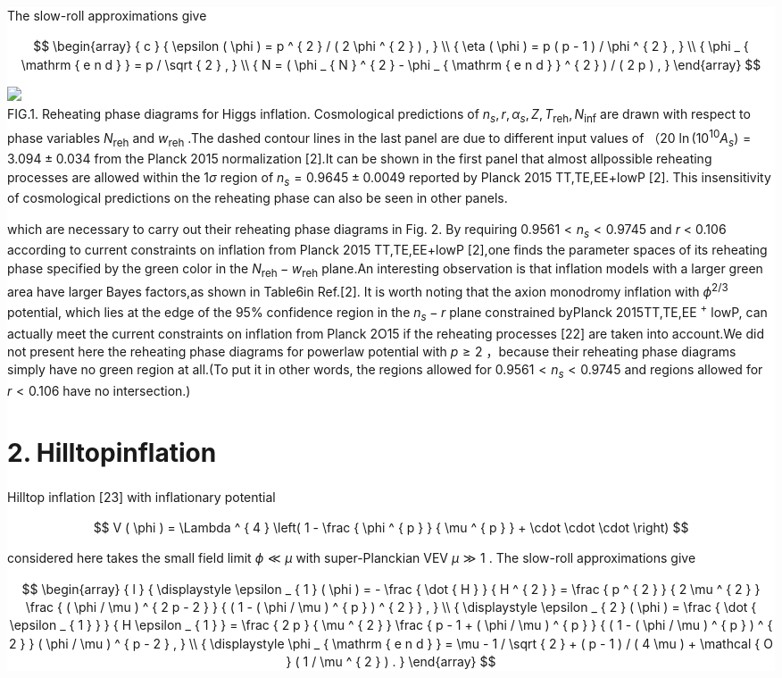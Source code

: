 The slow-roll approximations give

$$
\begin{array} { c } { \epsilon ( \phi ) = p ^ { 2 } / ( 2 \phi ^ { 2 } ) , } \\ { \eta ( \phi ) = p ( p - 1 ) / \phi ^ { 2 } , } \\ { \phi _ { \mathrm { e n d } } = p / \sqrt { 2 } , } \\ { N = ( \phi _ { N } ^ { 2 } - \phi _ { \mathrm { e n d } } ^ { 2 } ) / ( 2 p ) , } \end{array}
$$

![](images/a78f2623dcf9f5dd59d752df10de6b41d2b62061d73aa13ce6e5db0f619968d5.jpg)  
FIG.1. Reheating phase diagrams for Higgs inflation. Cosmological predictions of $n _ { s } , r , \alpha _ { s } , Z , T _ { \mathrm { r e h } } , N _ { \mathrm { i n f } }$ are drawn with respect to phase variables $N _ { \mathrm { r e h } }$ and $w _ { \mathrm { r e h } }$ .The dashed contour lines in the last panel are due to different input values of （20 $\ln ( 1 0 ^ { 1 0 } A _ { s } ) = 3 . 0 9 4 \pm 0 . 0 3 4$ from the Planck 2015 normalization [2].It can be shown in the first panel that almost allpossible reheating processes are allowed within the $1 \sigma$ region of $n _ { s } = 0 . 9 6 4 5 \pm 0 . 0 0 4 9$ reported by Planck 2015 TT,TE,EE+lowP [2]. This insensitivity of cosmological predictions on the reheating phase can also be seen in other panels.

which are necessary to carry out their reheating phase diagrams in Fig. 2. By requiring $0 . 9 5 6 1 < n _ { s } < 0 . 9 7 4 5$ and $r ~ < ~ 0 . 1 0 6$ according to current constraints on inflation from Planck 2015 TT,TE,EE+lowP [2],one finds the parameter spaces of its reheating phase specified by the green color in the $N _ { \mathrm { r e h } } - w _ { \mathrm { r e h } }$ plane.An interesting observation is that inflation models with a larger green area have larger Bayes factors,as shown in Table6in Ref.[2]. It is worth noting that the axion monodromy inflation with $\phi ^ { 2 / 3 }$ potential, which lies at the edge of the $9 5 \%$ confidence region in the $n _ { s } - r$ plane constrained byPlanck 2015TT,TE,EE $^ +$ lowP, can actually meet the current constraints on inflation from Planck 2O15 if the reheating processes [22] are taken into account.We did not present here the reheating phase diagrams for powerlaw potential with $p \geqslant 2$ ，because their reheating phase diagrams simply have no green region at all.(To put it in other words, the regions allowed for $0 . 9 5 6 1 < n _ { s } < 0 . 9 7 4 5$ and regions allowed for $r < 0 . 1 0 6$ have no intersection.)

# 2. Hilltopinflation

Hilltop inflation [23] with inflationary potential

$$
V ( \phi ) = \Lambda ^ { 4 } \left( 1 - \frac { \phi ^ { p } } { \mu ^ { p } } + \cdot \cdot \cdot \right)
$$

considered here takes the small field limit $\phi \ll \mu$ with super-Planckian VEV $\mu \gg 1$ . The slow-roll approximations give

$$
\begin{array} { l } { \displaystyle \epsilon _ { 1 } ( \phi ) = - \frac { \dot { H } } { H ^ { 2 } } = \frac { p ^ { 2 } } { 2 \mu ^ { 2 } } \frac { ( \phi / \mu ) ^ { 2 p - 2 } } { ( 1 - ( \phi / \mu ) ^ { p } ) ^ { 2 } } , } \\ { \displaystyle \epsilon _ { 2 } ( \phi ) = \frac { \dot { \epsilon _ { 1 } } } { H \epsilon _ { 1 } } = \frac { 2 p } { \mu ^ { 2 } } \frac { p - 1 + ( \phi / \mu ) ^ { p } } { ( 1 - ( \phi / \mu ) ^ { p } ) ^ { 2 } } ( \phi / \mu ) ^ { p - 2 } , } \\ { \displaystyle \phi _ { \mathrm { e n d } } = \mu - 1 / \sqrt { 2 } + ( p - 1 ) / ( 4 \mu ) + \mathcal { O } ( 1 / \mu ^ { 2 } ) . } \end{array}
$$
